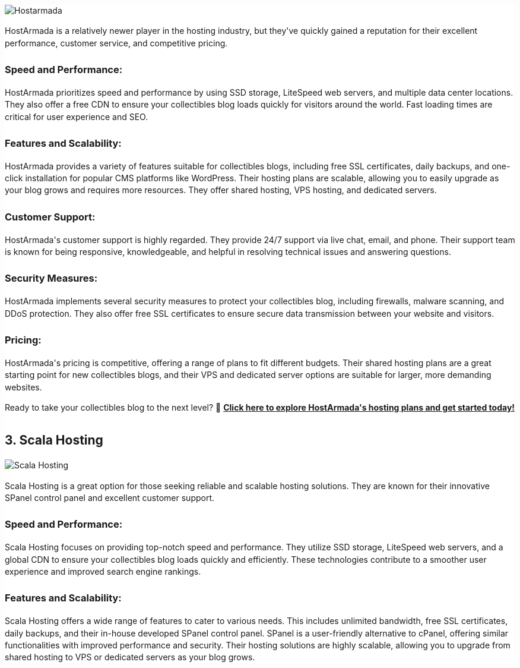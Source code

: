 ![Hostarmada](https://i.imgur.com/KFbdf3o.jpeg "Hostarmada Hosting")

HostArmada is a relatively newer player in the hosting industry, but they've quickly gained a reputation for their excellent performance, customer service, and competitive pricing.

### Speed and Performance:
HostArmada prioritizes speed and performance by using SSD storage, LiteSpeed web servers, and multiple data center locations. They also offer a free CDN to ensure your collectibles blog loads quickly for visitors around the world. Fast loading times are critical for user experience and SEO.

### Features and Scalability:
HostArmada provides a variety of features suitable for collectibles blogs, including free SSL certificates, daily backups, and one-click installation for popular CMS platforms like WordPress. Their hosting plans are scalable, allowing you to easily upgrade as your blog grows and requires more resources. They offer shared hosting, VPS hosting, and dedicated servers.

### Customer Support:
HostArmada's customer support is highly regarded. They provide 24/7 support via live chat, email, and phone. Their support team is known for being responsive, knowledgeable, and helpful in resolving technical issues and answering questions.

### Security Measures:
HostArmada implements several security measures to protect your collectibles blog, including firewalls, malware scanning, and DDoS protection. They also offer free SSL certificates to ensure secure data transmission between your website and visitors.

### Pricing:
HostArmada's pricing is competitive, offering a range of plans to fit different budgets. Their shared hosting plans are a great starting point for new collectibles blogs, and their VPS and dedicated server options are suitable for larger, more demanding websites.

Ready to take your collectibles blog to the next level? 🚀 [**Click here to explore HostArmada's hosting plans and get started today!**](https://snipitx.com/hostarmada-jy)

## 3. Scala Hosting

![Scala Hosting](https://i.imgur.com/uJ5JIK3.png "Scala Web Hosting")

Scala Hosting is a great option for those seeking reliable and scalable hosting solutions. They are known for their innovative SPanel control panel and excellent customer support.

### Speed and Performance:
Scala Hosting focuses on providing top-notch speed and performance. They utilize SSD storage, LiteSpeed web servers, and a global CDN to ensure your collectibles blog loads quickly and efficiently. These technologies contribute to a smoother user experience and improved search engine rankings.

### Features and Scalability:
Scala Hosting offers a wide range of features to cater to various needs. This includes unlimited bandwidth, free SSL certificates, daily backups, and their in-house developed SPanel control panel. SPanel is a user-friendly alternative to cPanel, offering similar functionalities with improved performance and security. Their hosting solutions are highly scalable, allowing you to upgrade from shared hosting to VPS or dedicated servers as your blog grows.
